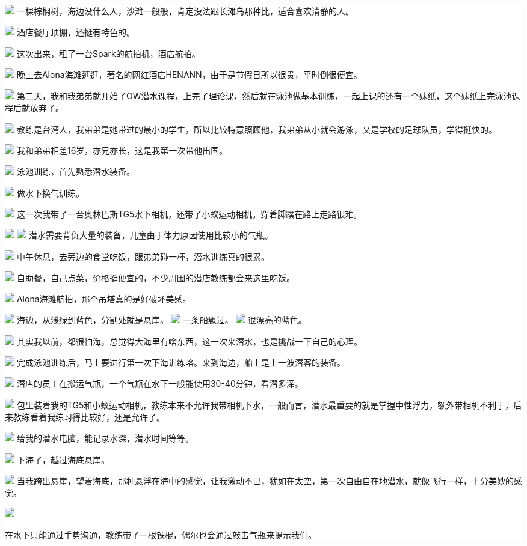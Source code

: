 ![](https://c2.llyz.xyz/blog/2018/11/bohol/land-13.JPG) 一棵棕榈树，海边没什么人，沙滩一般般，肯定没法跟长滩岛那种比，适合喜欢清静的人。

![](https://c2.llyz.xyz/blog/2018/11/bohol/land-17.JPG) 酒店餐厅顶棚，还挺有特色的。

![](https://c2.llyz.xyz/blog/2018/11/bohol/land-102.JPG) 这次出来，租了一台Spark的航拍机，酒店航拍。

![](https://c2.llyz.xyz/blog/2018/11/bohol/land-18.JPG) 晚上去Alona海滩逛逛，著名的网红酒店HENANN，由于是节假日所以很贵，平时倒很便宜。

![](https://c2.llyz.xyz/blog/2018/11/bohol/land-185.JPG) 第二天，我和我弟弟就开始了OW潜水课程，上完了理论课，然后就在泳池做基本训练，一起上课的还有一个妹纸，这个妹纸上完泳池课程后就放弃了。

![](https://c2.llyz.xyz/blog/2018/11/bohol/land-186.JPG) 教练是台湾人，我弟弟是她带过的最小的学生，所以比较特意照顾他，我弟弟从小就会游泳，又是学校的足球队员，学得挺快的。

![](https://c2.llyz.xyz/blog/2018/11/bohol/land-187.JPG) 我和弟弟相差16岁，亦兄亦长，这是我第一次带他出国。

![](https://c2.llyz.xyz/blog/2018/11/bohol/land-126.JPG) 泳池训练，首先熟悉潜水装备。

![](https://c2.llyz.xyz/blog/2018/11/bohol/land-127.JPG) 做水下换气训练。

![](https://c2.llyz.xyz/blog/2018/11/bohol/land-128.JPG) 这一次我带了一台奥林巴斯TG5水下相机，还带了小蚁运动相机。穿着脚蹼在路上走路很难。

![](https://c2.llyz.xyz/blog/2018/11/bohol/land-125.JPG) ![](https://c2.llyz.xyz/blog/2018/11/bohol/land-130.JPG) 潜水需要背负大量的装备，儿童由于体力原因使用比较小的气瓶。

![](https://c2.llyz.xyz/blog/2018/11/bohol/land-132.JPG) 中午休息，去旁边的食堂吃饭，跟弟弟碰一杯，潜水训练真的很累。

![](https://c2.llyz.xyz/blog/2018/11/bohol/land-131.JPG) 自助餐，自己点菜，价格挺便宜的，不少周围的潜店教练都会来这里吃饭。

![](https://c2.llyz.xyz/blog/2018/11/bohol/land-100.JPG) Alona海滩航拍，那个吊塔真的是好破坏美感。

![](https://c2.llyz.xyz/blog/2018/11/bohol/land-105.JPG) 海边，从浅绿到蓝色，分割处就是悬崖。 ![](https://c2.llyz.xyz/blog/2018/11/bohol/land-106.JPG) 一条船飘过。 ![](https://c2.llyz.xyz/blog/2018/11/bohol/land-107.JPG) 很漂亮的蓝色。

![](https://c2.llyz.xyz/blog/2018/11/bohol/land-112.JPG) 其实我以前，都很怕海，总觉得大海里有啥东西，这一次来潜水，也是挑战一下自己的心理。

![](https://c2.llyz.xyz/blog/2018/11/bohol/land-134.JPG) 完成泳池训练后，马上要进行第一次下海训练咯。来到海边，船上是上一波潜客的装备。

![](https://c2.llyz.xyz/blog/2018/11/bohol/land-136.JPG) 潜店的员工在搬运气瓶，一个气瓶在水下一般能使用30-40分钟，看潜多深。

![](https://c2.llyz.xyz/blog/2018/11/bohol/land-138.JPG) 包里装着我的TG5和小蚁运动相机，教练本来不允许我带相机下水，一般而言，潜水最重要的就是掌握中性浮力，额外带相机不利于，后来教练看着我练习得比较好，还是允许了。

![](https://c2.llyz.xyz/blog/2018/11/bohol/land-139.JPG) 给我的潜水电脑，能记录水深，潜水时间等等。

![](https://c2.llyz.xyz/blog/2018/11/bohol/land-140.JPG) 下海了，越过海底悬崖。

![](https://c2.llyz.xyz/blog/2018/11/bohol/land-141.JPG) 当我跨出悬崖，望着海底，那种悬浮在海中的感觉，让我激动不已，犹如在太空，第一次自由自在地潜水，就像飞行一样，十分美妙的感觉。

![](https://c2.llyz.xyz/blog/2018/11/bohol/land-144.JPG)

在水下只能通过手势沟通，教练带了一根铁棍，偶尔也会通过敲击气瓶来提示我们。
